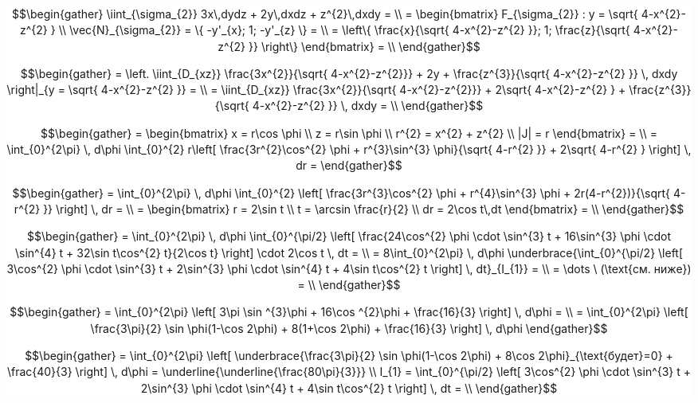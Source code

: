 $$\begin{gather}
\iint_{\sigma_{2}} 3x\,dydz + 2y\,dxdz + z^{2}\,dxdy = \\
= \begin{bmatrix}
F_{\sigma_{2}} : y = \sqrt{ 4-x^{2}-z^{2} } \\
\vec{N}_{\sigma_{2}} = \{ -y'_{x}; 1; -y'_{z} \} = \\
= \left\{  \frac{x}{\sqrt{ 4-x^{2}-z^{2} }}; 1; \frac{z}{\sqrt{ 4-x^{2}-z^{2} }} \right\}
\end{bmatrix} = \\
\end{gather}$$

$$\begin{gather}
= \left. \iint_{D_{xz}} \frac{3x^{2}}{\sqrt{ 4-x^{2}-z^{2}}} + 2y + \frac{z^{3}}{\sqrt{ 4-x^{2}-z^{2} }} \, dxdy \right|_{y = \sqrt{ 4-x^{2}-z^{2} }} = \\
= \iint_{D_{xz}} \frac{3x^{2}}{\sqrt{ 4-x^{2}-z^{2}}} + 2\sqrt{ 4-x^{2}-z^{2} } + \frac{z^{3}}{\sqrt{ 4-x^{2}-z^{2} }} \, dxdy = \\
\end{gather}$$

$$\begin{gather}
= \begin{bmatrix}
x = r\cos \phi \\
z = r\sin \phi \\
r^{2} = x^{2} + z^{2} \\
|J| = r
\end{bmatrix} = \\
= \int_{0}^{2\pi} \, d\phi \int_{0}^{2} r\left[ \frac{3r^{2}\cos^{2} \phi + r^{3}\sin^{3} \phi}{\sqrt{ 4-r^{2} }} + 2\sqrt{ 4-r^{2} } \right]  \, dr =
\end{gather}$$

$$\begin{gather}
= \int_{0}^{2\pi} \, d\phi \int_{0}^{2} \left[ \frac{3r^{3}\cos^{2} \phi + r^{4}\sin^{3} \phi + 2r(4-r^{2})}{\sqrt{ 4-r^{2} }} \right]  \, dr = \\
= \begin{bmatrix}
r = 2\sin t \\
t = \arcsin \frac{r}{2} \\
dr = 2\cos t\,dt
\end{bmatrix} = \\
\end{gather}$$

$$\begin{gather}
= \int_{0}^{2\pi} \, d\phi \int_{0}^{\pi/2} \left[ \frac{24\cos^{2} \phi \cdot \sin^{3} t + 16\sin^{3} \phi \cdot \sin^{4} t + 32\sin t\cos^{2} t}{2\cos t} \right] \cdot 2\cos t \, dt = \\
= 8\int_{0}^{2\pi} \, d\phi \underbrace{\int_{0}^{\pi/2} \left[ 3\cos^{2} \phi \cdot \sin^{3} t + 2\sin^{3} \phi \cdot \sin^{4} t + 4\sin t\cos^{2} t \right] \, dt}_{I_{1}} = \\
= \dots \ (\text{см. ниже}) = \\
\end{gather}$$

$$\begin{gather}
= \int_{0}^{2\pi} \left[ 3\pi \sin ^{3}\phi + 16\cos ^{2}\phi + \frac{16}{3} \right] \, d\phi = \\
= \int_{0}^{2\pi} \left[ \frac{3\pi}{2} \sin \phi(1-\cos 2\phi) + 8(1+\cos 2\phi) + \frac{16}{3} \right] \, d\phi
\end{gather}$$

$$\begin{gather}
= \int_{0}^{2\pi} \left[ \underbrace{\frac{3\pi}{2} \sin \phi(1-\cos 2\phi) + 8\cos 2\phi}_{\text{будет}=0} + \frac{40}{3} \right] \, d\phi = \underline{\underline{\frac{80\pi}{3}}} \\
I_{1} = \int_{0}^{\pi/2} \left[ 3\cos^{2} \phi \cdot \sin^{3} t + 2\sin^{3} \phi \cdot \sin^{4} t + 4\sin t\cos^{2} t \right] \, dt = \\
\end{gather}$$
